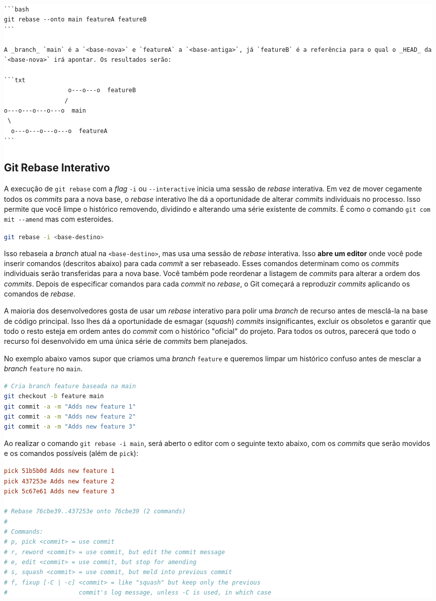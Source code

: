     ```bash
    git rebase --onto main featureA featureB
    ```

    A _branch_ `main` é a `<base-nova>` e `featureA` a `<base-antiga>`, já `featureB` é a referência para o qual o _HEAD_ da `<base-nova>` irá apontar. Os resultados serão:

    ```txt
                      o---o---o  featureB
                     /
    o---o---o---o---o  main
     \
      o---o---o---o---o  featureA
    ```

## Git Rebase Interativo

A execução de `git rebase` com a _flag_ `-i` ou `--interactive` inicia uma sessão de _rebase_ interativa. Em vez de mover cegamente todos os _commits_ para a nova base, o _rebase_ interativo lhe dá a oportunidade de alterar _commits_ individuais no processo. Isso permite que você limpe o histórico removendo, dividindo e alterando uma série existente de _commits_. É como o comando `git commit --amend` mas com esteroides.

```bash
git rebase -i <base-destino>
```

Isso rebaseia a _branch_ atual na `<base-destino>`, mas usa uma sessão de _rebase_ interativa. Isso __abre um editor__ onde você pode inserir comandos (descritos abaixo) para cada _commit_ a ser rebaseado. Esses comandos determinam como os _commits_ individuais serão transferidas para a nova base. Você também pode reordenar a listagem de _commits_ para alterar a ordem dos _commits_. Depois de especificar comandos para cada _commit_ no _rebase_, o Git começará a reproduzir _commits_ aplicando os comandos de _rebase_.

A maioria dos desenvolvedores gosta de usar um _rebase_ interativo para polir uma _branch_ de recurso antes de mesclá-la na base de código principal. Isso lhes dá a oportunidade de esmagar (_squash_) _commits_ insignificantes, excluir os obsoletos e garantir que todo o resto esteja em ordem antes do _commit_ com o histórico "oficial" do projeto. Para todos os outros, parecerá que todo o recurso foi desenvolvido em uma única série de _commits_ bem planejados.

No exemplo abaixo vamos supor que criamos uma _branch_ `feature` e queremos limpar um histórico confuso antes de mesclar a _branch_ `feature` no `main`.

```bash
# Cria branch feature baseada na main
git checkout -b feature main
git commit -a -m "Adds new feature 1" 
git commit -a -m "Adds new feature 2" 
git commit -a -m "Adds new feature 3" 
```

Ao realizar o comando `git rebase -i main`, será aberto o editor com o seguinte texto abaixo, com os _commits_ que serão movidos e os comandos possíveis (além de `pick`):

```ini
pick 51b5b0d Adds new feature 1
pick 437253e Adds new feature 2
pick 5c67e61 Adds new feature 3

# Rebase 76cbe39..437253e onto 76cbe39 (2 commands)
#
# Commands:
# p, pick <commit> = use commit
# r, reword <commit> = use commit, but edit the commit message
# e, edit <commit> = use commit, but stop for amending
# s, squash <commit> = use commit, but meld into previous commit
# f, fixup [-C | -c] <commit> = like "squash" but keep only the previous
#                    commit's log message, unless -C is used, in which case
```